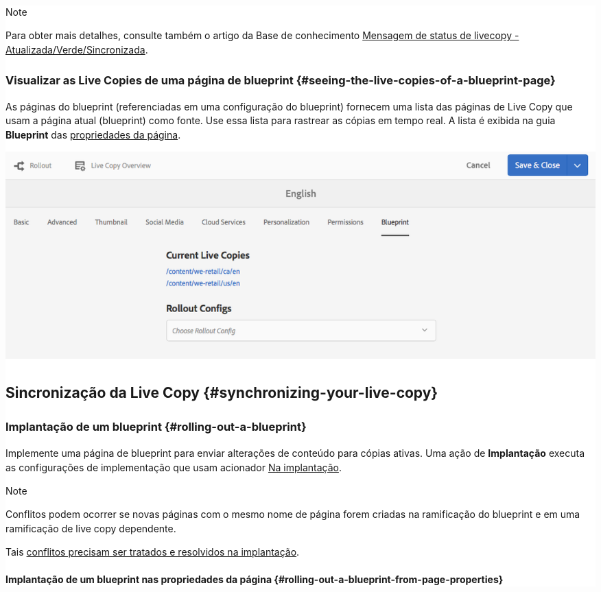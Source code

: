    >[!NOTE]
   >
   >Para obter mais detalhes, consulte também o artigo da Base de conhecimento [Mensagem de status de livecopy - Atualizada/Verde/Sincronizada](https://helpx.adobe.com/experience-manager/kb/livecopy-status-message---up-to-date-green-in-sync.html).

### Visualizar as Live Copies de uma página de blueprint {#seeing-the-live-copies-of-a-blueprint-page}

As páginas do blueprint (referenciadas em uma configuração do blueprint) fornecem uma lista das páginas de Live Copy que usam a página atual (blueprint) como fonte. Use essa lista para rastrear as cópias em tempo real. A lista é exibida na guia **Blueprint** das [propriedades da página](/help/sites-authoring/editing-page-properties.md).

![chlimage_1-219](assets/chlimage_1-219.png)

## Sincronização da Live Copy {#synchronizing-your-live-copy}

### Implantação de um blueprint {#rolling-out-a-blueprint}

Implemente uma página de blueprint para enviar alterações de conteúdo para cópias ativas. Uma ação de **Implantação** executa as configurações de implementação que usam acionador [Na implantação](/help/sites-administering/msm-sync.md#rollout-triggers).

>[!NOTE]
>
>Conflitos podem ocorrer se novas páginas com o mesmo nome de página forem criadas na ramificação do blueprint e em uma ramificação de live copy dependente.
>
>Tais [conflitos precisam ser tratados e resolvidos na implantação](/help/sites-administering/msm-rollout-conflicts.md).

#### Implantação de um blueprint nas propriedades da página {#rolling-out-a-blueprint-from-page-properties}

